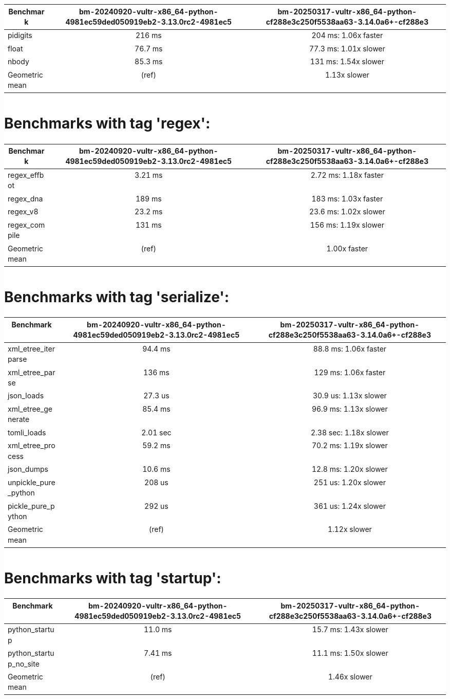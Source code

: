 | Benchmark      | bm-20240920-vultr-x86_64-python-4981ec59ded050919eb2-3.13.0rc2-4981ec5 | bm-20250317-vultr-x86_64-python-cf288e3c250f5538aa63-3.14.0a6+-cf288e3 |
|----------------|:----------------------------------------------------------------------:|:----------------------------------------------------------------------:|
| pidigits       | 216 ms                                                                 | 204 ms: 1.06x faster                                                   |
| float          | 76.7 ms                                                                | 77.3 ms: 1.01x slower                                                  |
| nbody          | 85.3 ms                                                                | 131 ms: 1.54x slower                                                   |
| Geometric mean | (ref)                                                                  | 1.13x slower                                                           |

Benchmarks with tag 'regex':
============================

| Benchmark      | bm-20240920-vultr-x86_64-python-4981ec59ded050919eb2-3.13.0rc2-4981ec5 | bm-20250317-vultr-x86_64-python-cf288e3c250f5538aa63-3.14.0a6+-cf288e3 |
|----------------|:----------------------------------------------------------------------:|:----------------------------------------------------------------------:|
| regex_effbot   | 3.21 ms                                                                | 2.72 ms: 1.18x faster                                                  |
| regex_dna      | 189 ms                                                                 | 183 ms: 1.03x faster                                                   |
| regex_v8       | 23.2 ms                                                                | 23.6 ms: 1.02x slower                                                  |
| regex_compile  | 131 ms                                                                 | 156 ms: 1.19x slower                                                   |
| Geometric mean | (ref)                                                                  | 1.00x faster                                                           |

Benchmarks with tag 'serialize':
================================

| Benchmark            | bm-20240920-vultr-x86_64-python-4981ec59ded050919eb2-3.13.0rc2-4981ec5 | bm-20250317-vultr-x86_64-python-cf288e3c250f5538aa63-3.14.0a6+-cf288e3 |
|----------------------|:----------------------------------------------------------------------:|:----------------------------------------------------------------------:|
| xml_etree_iterparse  | 94.4 ms                                                                | 88.8 ms: 1.06x faster                                                  |
| xml_etree_parse      | 136 ms                                                                 | 129 ms: 1.06x faster                                                   |
| json_loads           | 27.3 us                                                                | 30.9 us: 1.13x slower                                                  |
| xml_etree_generate   | 85.4 ms                                                                | 96.9 ms: 1.13x slower                                                  |
| tomli_loads          | 2.01 sec                                                               | 2.38 sec: 1.18x slower                                                 |
| xml_etree_process    | 59.2 ms                                                                | 70.2 ms: 1.19x slower                                                  |
| json_dumps           | 10.6 ms                                                                | 12.8 ms: 1.20x slower                                                  |
| unpickle_pure_python | 208 us                                                                 | 251 us: 1.20x slower                                                   |
| pickle_pure_python   | 292 us                                                                 | 361 us: 1.24x slower                                                   |
| Geometric mean       | (ref)                                                                  | 1.12x slower                                                           |

Benchmarks with tag 'startup':
==============================

| Benchmark              | bm-20240920-vultr-x86_64-python-4981ec59ded050919eb2-3.13.0rc2-4981ec5 | bm-20250317-vultr-x86_64-python-cf288e3c250f5538aa63-3.14.0a6+-cf288e3 |
|------------------------|:----------------------------------------------------------------------:|:----------------------------------------------------------------------:|
| python_startup         | 11.0 ms                                                                | 15.7 ms: 1.43x slower                                                  |
| python_startup_no_site | 7.41 ms                                                                | 11.1 ms: 1.50x slower                                                  |
| Geometric mean         | (ref)                                                                  | 1.46x slower                                                           |
